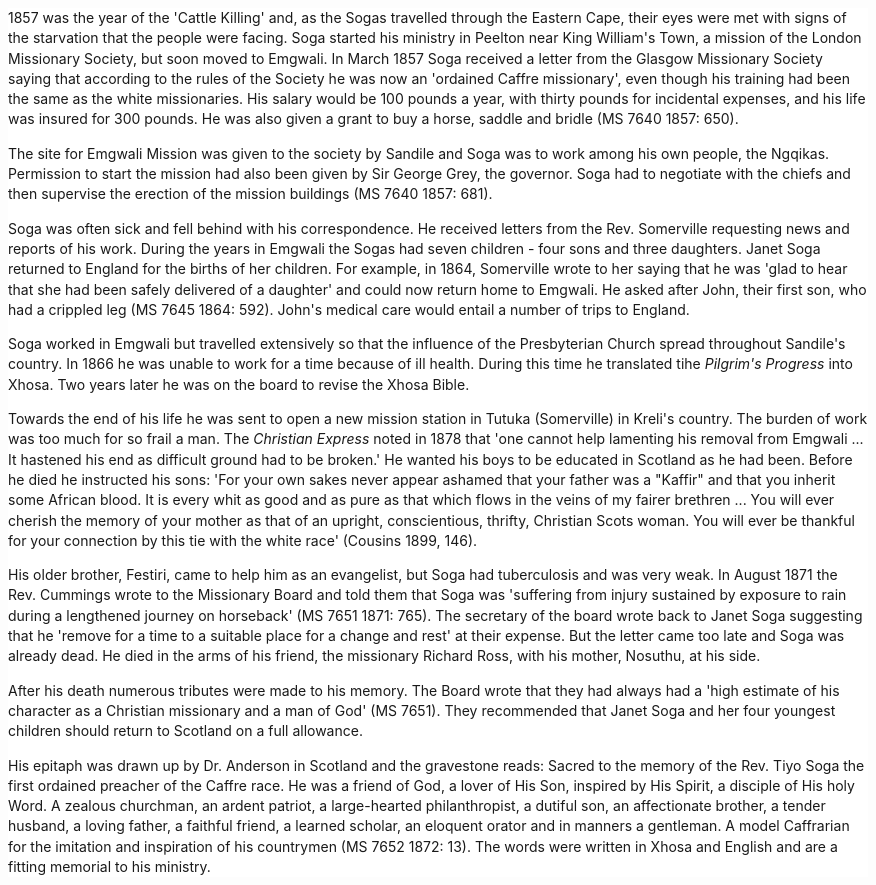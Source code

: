 1857 was the year of the 'Cattle Killing' and, as the Sogas travelled through the Eastern Cape, their eyes were met with signs of the starvation that the people were facing. Soga started his ministry in Peelton near King William's Town, a mission of the London Missionary Society, but soon moved to Emgwali. In March 1857 Soga received a letter from the Glasgow Missionary Society saying that according to the rules of the Society he was now an 'ordained Caffre missionary', even though his training had been the same as the white missionaries. His salary would be 100 pounds a year, with thirty pounds for incidental expenses, and his life was insured for 300 pounds. He was also given a grant to buy a horse, saddle and bridle (MS 7640 1857: 650).

The site for Emgwali Mission was given to the society by Sandile and Soga was to work among his own people, the Ngqikas. Permission to start the mission had also been given by Sir George Grey, the governor. Soga had to negotiate with the chiefs and then supervise the erection of the mission buildings (MS 7640 1857: 681).

Soga was often sick and fell behind with his correspondence. He received letters from the Rev. Somerville requesting news and reports of his work. During the years in Emgwali the Sogas had seven children - four sons and three daughters. Janet Soga returned to England for the births of her children. For example, in 1864, Somerville wrote to her saying that he was 'glad to hear that she had been safely delivered of a daughter' and could now return home to Emgwali. He asked after John, their first son, who had a crippled leg (MS 7645 1864: 592). John's medical care would entail a number of trips to England.

Soga worked in Emgwali but travelled extensively so that the influence of the Presbyterian Church spread throughout Sandile's country. In 1866 he was unable to work for a time because of ill health. During this time he translated tihe *Pilgrim's Progress* into Xhosa. Two years later he was on the board to revise the Xhosa Bible.

Towards the end of his life he was sent to open a new mission station in Tutuka (Somerville) in Kreli's country. The burden of work was too much for so frail a man. The *Christian Express* noted in 1878 that 'one cannot help lamenting his removal from Emgwali ... It hastened his end as difficult ground had to be broken.' He wanted his boys to be educated in Scotland as he had been. Before he died he instructed his sons: 'For your own sakes never appear ashamed that your father was a "Kaffir" and that you inherit some African blood. It is every whit as good and as pure as that which flows in the veins of my fairer brethren ... You will ever cherish the memory of your mother as that of an upright, conscientious, thrifty, Christian Scots woman. You will ever be thankful for your connection by this tie with the white race' (Cousins 1899, 146).

His older brother, Festiri, came to help him as an evangelist, but Soga had tuberculosis and was very weak. In August 1871 the Rev. Cummings wrote to the Missionary Board and told them that Soga was 'suffering from injury sustained by exposure to rain during a lengthened journey on horseback' (MS 7651 1871: 765). The secretary of the board wrote back to Janet Soga suggesting that he 'remove for a time to a suitable place for a change and rest' at their expense. But the letter came too late and Soga was already dead. He died in the arms of his friend, the missionary Richard Ross, with his mother, Nosuthu, at his side.

After his death numerous tributes were made to his memory. The Board wrote that they had always had a 'high estimate of his character as a Christian missionary and a man of God' (MS 7651). They recommended that Janet Soga and her four youngest children should return to Scotland on a full allowance.

His epitaph was drawn up by Dr. Anderson in Scotland and the gravestone reads: Sacred to the memory of the Rev. Tiyo Soga the first ordained preacher of the Caffre race. He was a friend of God, a lover of His Son, inspired by His Spirit, a disciple of His holy Word. A zealous churchman, an ardent patriot, a large-hearted philanthropist, a dutiful son, an affectionate brother, a tender husband, a loving father, a faithful friend, a learned scholar, an eloquent orator and in manners a gentleman. A model Caffrarian for the imitation and inspiration of his countrymen (MS 7652 1872: 13). The words were written in Xhosa and English and are a fitting memorial to his ministry.
